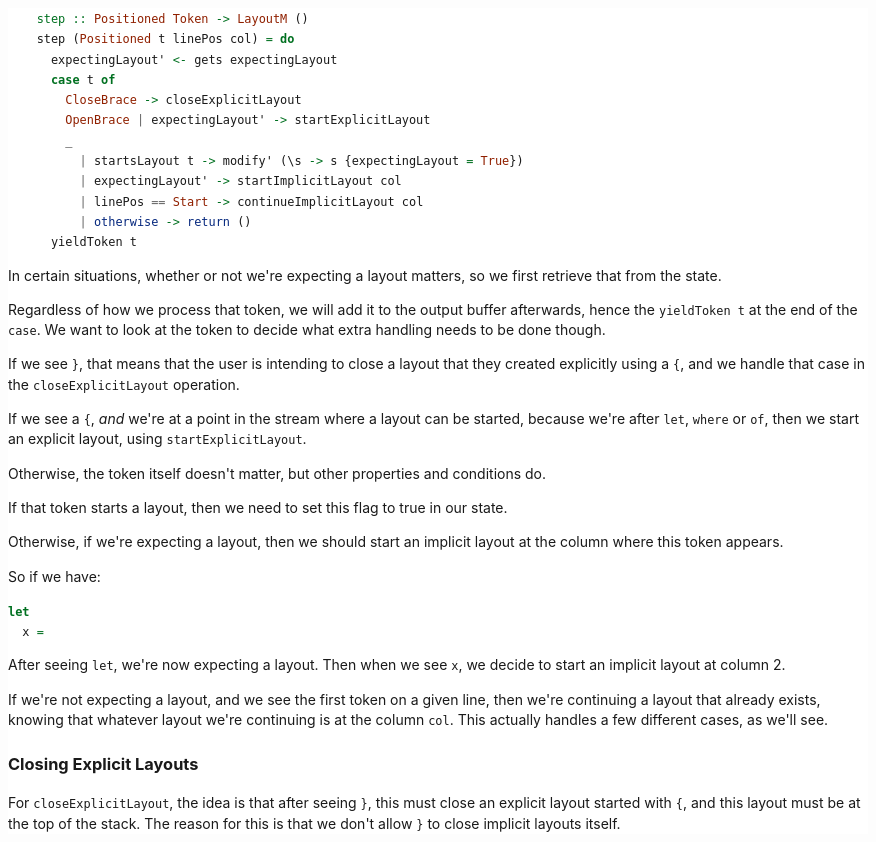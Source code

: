 ```haskell
    step :: Positioned Token -> LayoutM ()
    step (Positioned t linePos col) = do
      expectingLayout' <- gets expectingLayout
      case t of
        CloseBrace -> closeExplicitLayout
        OpenBrace | expectingLayout' -> startExplicitLayout
        _
          | startsLayout t -> modify' (\s -> s {expectingLayout = True})
          | expectingLayout' -> startImplicitLayout col
          | linePos == Start -> continueImplicitLayout col
          | otherwise -> return ()
      yieldToken t
```

In certain situations, whether or not we're expecting a layout matters,
so we first retrieve that from the state.

Regardless of how we process that token, we will add it to the output
buffer afterwards, hence the `yieldToken t` at the end of the `case`.
We want to look at the token to decide what extra handling needs to be done though.

If we see `}`, that means that the user is intending to close
a layout that they created explicitly using a `{`, and we handle that case
in the `closeExplicitLayout` operation.

If we see a `{`, *and* we're at a point in the stream where a layout can be started,
because we're after `let`, `where` or `of`, then we start an explicit layout, using
`startExplicitLayout`.

Otherwise, the token itself doesn't matter, but other properties and conditions do.

If that token starts a layout, then we need to set this flag to true in our state.

Otherwise, if we're expecting a layout, then we should start an implicit layout
at the column where this token appears.

So if we have:

```haskell
let
  x =
```

After seeing `let`, we're now expecting a layout. Then when we see `x`, we decide
to start an implicit layout at column 2.

If we're not expecting a layout, and we see the first token on a given line, then we're
continuing a layout that already exists, knowing that whatever layout we're continuing
is at the column `col`. This actually handles a few different cases, as we'll see.

### Closing Explicit Layouts

For `closeExplicitLayout`, the idea is that after seeing `}`, this
must close an explicit layout started with `{`, and this layout must be
at the top of the stack. The reason for this is that we don't allow `}`
to close implicit layouts itself.
